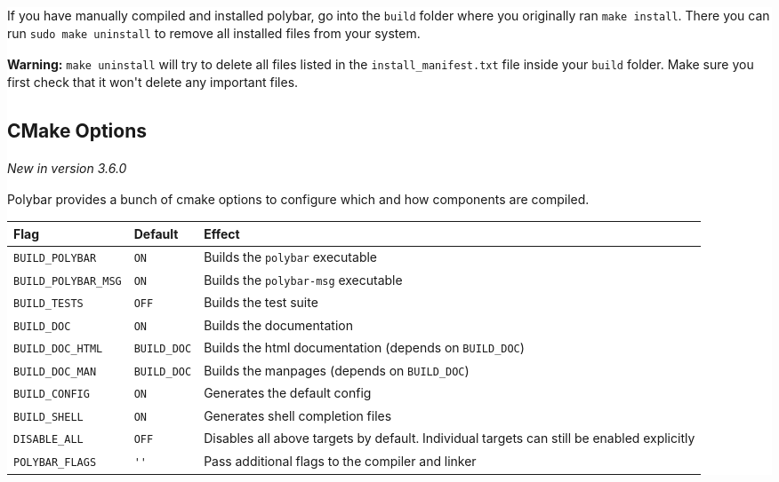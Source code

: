 If you have manually compiled and installed polybar, go into the `build` folder where you originally ran `make install`. There you can run `sudo make uninstall` to remove all installed files from your system.

**Warning:** `make uninstall` will try to delete all files listed in the `install_manifest.txt` file inside your `build` folder. Make sure you first check that it won't delete any important files.

## CMake Options

*New in version 3.6.0*

Polybar provides a bunch of cmake options to configure which and how components are compiled.

| Flag                | Default     | Effect |
|:--------------------|:------------|:-------|
| `BUILD_POLYBAR`     | `ON`        | Builds the `polybar` executable |
| `BUILD_POLYBAR_MSG` | `ON`        | Builds the `polybar-msg` executable |
| `BUILD_TESTS`       | `OFF`       | Builds the test suite |
| `BUILD_DOC`         | `ON`        | Builds the documentation |
| `BUILD_DOC_HTML`    | `BUILD_DOC` | Builds the html documentation (depends on `BUILD_DOC`) |
| `BUILD_DOC_MAN`     | `BUILD_DOC` | Builds the manpages (depends on `BUILD_DOC`) |
| `BUILD_CONFIG`      | `ON`        | Generates the default config |
| `BUILD_SHELL`       | `ON`        | Generates shell completion files |
| `DISABLE_ALL`       | `OFF`       | Disables all above targets by default. Individual targets can still be enabled explicitly |
| `POLYBAR_FLAGS`     | `''`        | Pass additional flags to the compiler and linker |
